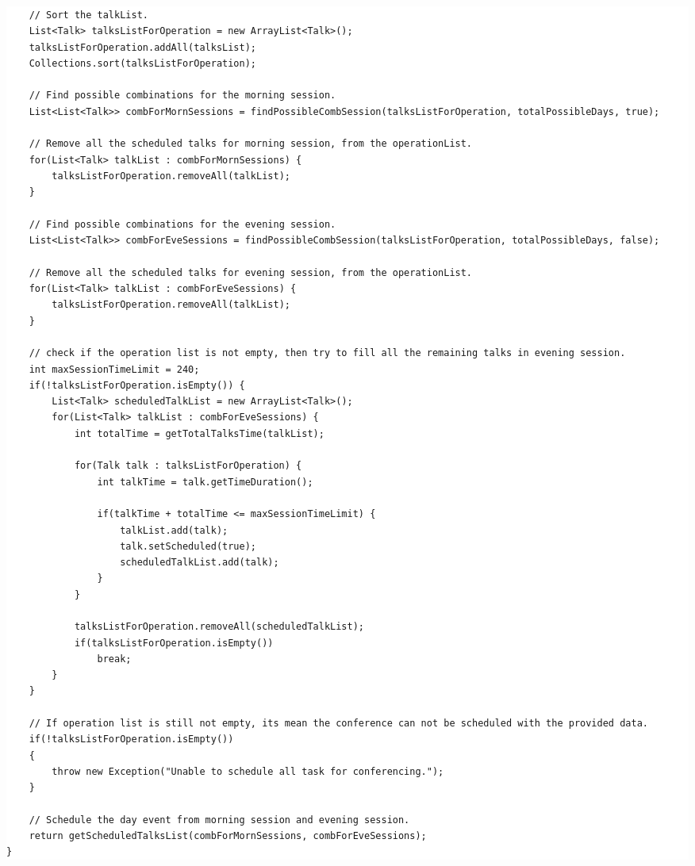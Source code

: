         // Sort the talkList.
        List<Talk> talksListForOperation = new ArrayList<Talk>();
        talksListForOperation.addAll(talksList);
        Collections.sort(talksListForOperation);

        // Find possible combinations for the morning session.
        List<List<Talk>> combForMornSessions = findPossibleCombSession(talksListForOperation, totalPossibleDays, true);

        // Remove all the scheduled talks for morning session, from the operationList.
        for(List<Talk> talkList : combForMornSessions) {
            talksListForOperation.removeAll(talkList);
        }

        // Find possible combinations for the evening session.
        List<List<Talk>> combForEveSessions = findPossibleCombSession(talksListForOperation, totalPossibleDays, false);

        // Remove all the scheduled talks for evening session, from the operationList.
        for(List<Talk> talkList : combForEveSessions) {
            talksListForOperation.removeAll(talkList);
        }

        // check if the operation list is not empty, then try to fill all the remaining talks in evening session.
        int maxSessionTimeLimit = 240;
        if(!talksListForOperation.isEmpty()) {
            List<Talk> scheduledTalkList = new ArrayList<Talk>();
            for(List<Talk> talkList : combForEveSessions) {
                int totalTime = getTotalTalksTime(talkList);

                for(Talk talk : talksListForOperation) {
                    int talkTime = talk.getTimeDuration();

                    if(talkTime + totalTime <= maxSessionTimeLimit) {
                        talkList.add(talk);
                        talk.setScheduled(true);
                        scheduledTalkList.add(talk);
                    }
                }

                talksListForOperation.removeAll(scheduledTalkList);
                if(talksListForOperation.isEmpty())
                    break;
            }
        }

        // If operation list is still not empty, its mean the conference can not be scheduled with the provided data.
        if(!talksListForOperation.isEmpty())
        {
            throw new Exception("Unable to schedule all task for conferencing.");
        }

        // Schedule the day event from morning session and evening session.
        return getScheduledTalksList(combForMornSessions, combForEveSessions);
    }
